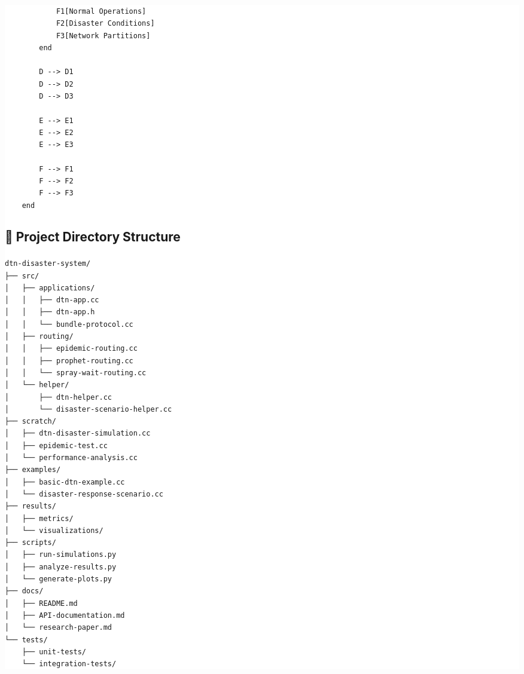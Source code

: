 ```mermaid
            F1[Normal Operations]
            F2[Disaster Conditions]
            F3[Network Partitions]
        end
        
        D --> D1
        D --> D2
        D --> D3
        
        E --> E1
        E --> E2
        E --> E3
        
        F --> F1
        F --> F2
        F --> F3
    end
```

## 📁 Project Directory Structure

```
dtn-disaster-system/
├── src/
│   ├── applications/
│   │   ├── dtn-app.cc
│   │   ├── dtn-app.h
│   │   └── bundle-protocol.cc
│   ├── routing/
│   │   ├── epidemic-routing.cc
│   │   ├── prophet-routing.cc
│   │   └── spray-wait-routing.cc
│   └── helper/
│       ├── dtn-helper.cc
│       └── disaster-scenario-helper.cc
├── scratch/
│   ├── dtn-disaster-simulation.cc
│   ├── epidemic-test.cc
│   └── performance-analysis.cc
├── examples/
│   ├── basic-dtn-example.cc
│   └── disaster-response-scenario.cc
├── results/
│   ├── metrics/
│   └── visualizations/
├── scripts/
│   ├── run-simulations.py
│   ├── analyze-results.py
│   └── generate-plots.py
├── docs/
│   ├── README.md
│   ├── API-documentation.md
│   └── research-paper.md
└── tests/
    ├── unit-tests/
    └── integration-tests/
```
